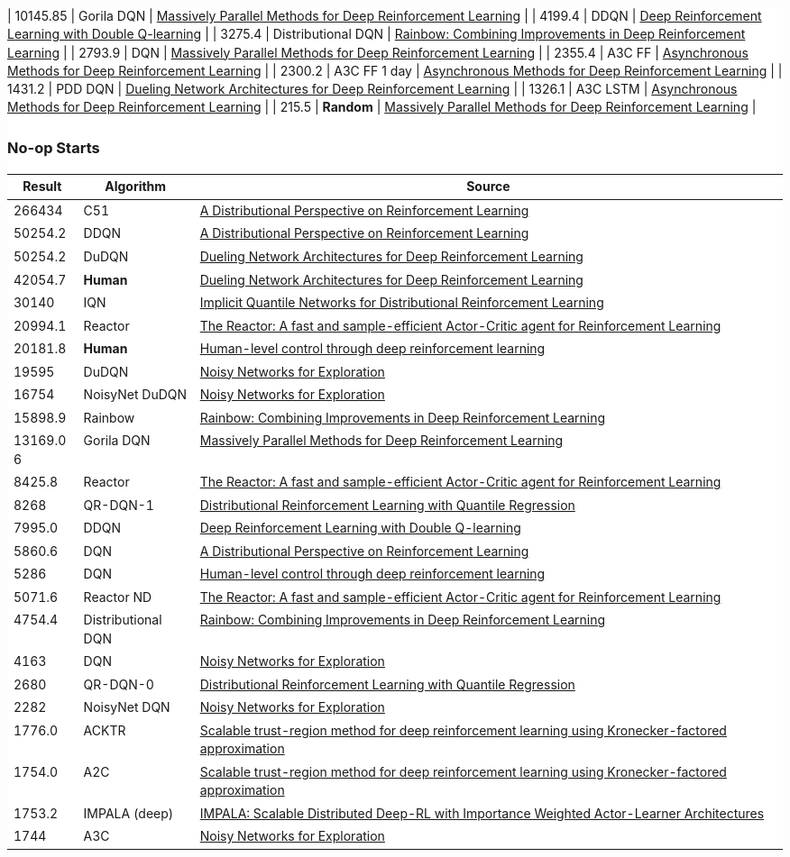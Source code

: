 | 10145.85 | Gorila DQN | [Massively Parallel Methods for Deep Reinforcement Learning](https://arxiv.org/abs/1507.04296) |
| 4199.4 | DDQN | [Deep Reinforcement Learning with Double Q-learning](https://arxiv.org/abs/1509.06461) |
| 3275.4 | Distributional DQN | [Rainbow: Combining Improvements in Deep Reinforcement Learning](https://arxiv.org/abs/1710.02298) |
| 2793.9 | DQN | [Massively Parallel Methods for Deep Reinforcement Learning](https://arxiv.org/abs/1507.04296) |
| 2355.4 | A3C FF | [Asynchronous Methods for Deep Reinforcement Learning](https://arxiv.org/abs/1602.01783) |
| 2300.2 | A3C FF 1 day | [Asynchronous Methods for Deep Reinforcement Learning](https://arxiv.org/abs/1602.01783) |
| 1431.2 | PDD DQN | [Dueling Network Architectures for Deep Reinforcement Learning](https://arxiv.org/abs/1511.06581) |
| 1326.1 | A3C LSTM | [Asynchronous Methods for Deep Reinforcement Learning](https://arxiv.org/abs/1602.01783) |
| 215.5 | **Random** | [Massively Parallel Methods for Deep Reinforcement Learning](https://arxiv.org/abs/1507.04296) |


### No-op Starts

| Result | Algorithm | Source |
|--------|-----------|--------|
| 266434 | C51 | [A Distributional Perspective on Reinforcement Learning](https://arxiv.org/abs/1707.06887) |
| 50254.2 | DDQN | [A Distributional Perspective on Reinforcement Learning](https://arxiv.org/abs/1707.06887) |
| 50254.2 | DuDQN | [Dueling Network Architectures for Deep Reinforcement Learning](https://arxiv.org/abs/1511.06581) |
| 42054.7 | **Human** | [Dueling Network Architectures for Deep Reinforcement Learning](https://arxiv.org/abs/1511.06581) |
| 30140 | IQN | [Implicit Quantile Networks for Distributional Reinforcement Learning](https://arxiv.org/abs/1806.06923) |
| 20994.1 | Reactor | [The Reactor: A fast and sample-efficient Actor-Critic agent for Reinforcement Learning](https://arxiv.org/abs/1704.04651) |
| 20181.8 | **Human** | [Human-level control through deep reinforcement learning](https://storage.googleapis.com/deepmind-media/dqn/DQNNaturePaper.pdf) |
| 19595 | DuDQN | [Noisy Networks for Exploration](https://arxiv.org/abs/1706.10295) |
| 16754 | NoisyNet DuDQN | [Noisy Networks for Exploration](https://arxiv.org/abs/1706.10295) |
| 15898.9 | Rainbow | [Rainbow: Combining Improvements in Deep Reinforcement Learning](https://arxiv.org/abs/1710.02298) |
| 13169.06 | Gorila DQN | [Massively Parallel Methods for Deep Reinforcement Learning](https://arxiv.org/abs/1507.04296) |
| 8425.8 | Reactor | [The Reactor: A fast and sample-efficient Actor-Critic agent for Reinforcement Learning](https://arxiv.org/abs/1704.04651) |
| 8268 | QR-DQN-1 | [Distributional Reinforcement Learning with Quantile Regression](https://arxiv.org/abs/1710.10044) |
| 7995.0 | DDQN | [Deep Reinforcement Learning with Double Q-learning](https://arxiv.org/abs/1509.06461) |
| 5860.6 | DQN | [A Distributional Perspective on Reinforcement Learning](https://arxiv.org/abs/1707.06887) |
| 5286 | DQN | [Human-level control through deep reinforcement learning](https://storage.googleapis.com/deepmind-media/dqn/DQNNaturePaper.pdf) |
| 5071.6 | Reactor ND | [The Reactor: A fast and sample-efficient Actor-Critic agent for Reinforcement Learning](https://arxiv.org/abs/1704.04651) |
| 4754.4 | Distributional DQN | [Rainbow: Combining Improvements in Deep Reinforcement Learning](https://arxiv.org/abs/1710.02298) |
| 4163 | DQN | [Noisy Networks for Exploration](https://arxiv.org/abs/1706.10295) |
| 2680 | QR-DQN-0 | [Distributional Reinforcement Learning with Quantile Regression](https://arxiv.org/abs/1710.10044) |
| 2282 | NoisyNet DQN | [Noisy Networks for Exploration](https://arxiv.org/abs/1706.10295) |
| 1776.0 | ACKTR | [Scalable trust-region method for deep reinforcement learning using Kronecker-factored approximation](https://arxiv.org/abs/1708.05144) |
| 1754.0 | A2C | [Scalable trust-region method for deep reinforcement learning using Kronecker-factored approximation](https://arxiv.org/abs/1708.05144) |
| 1753.2 | IMPALA (deep) | [IMPALA: Scalable Distributed Deep-RL with Importance Weighted Actor-Learner Architectures](https://arxiv.org/abs/1802.01561) |
| 1744 | A3C | [Noisy Networks for Exploration](https://arxiv.org/abs/1706.10295) |